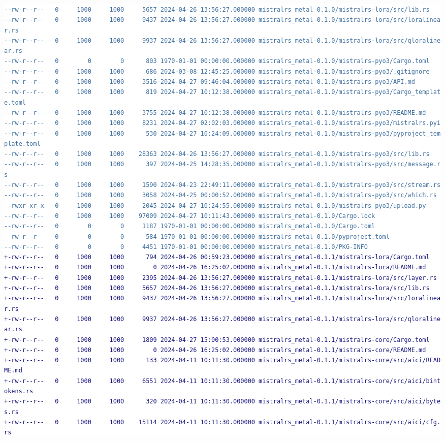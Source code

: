 ```diff
--rw-r--r--   0     1000     1000     5657 2024-04-26 13:56:27.000000 mistralrs_metal-0.1.0/mistralrs-lora/src/lib.rs
--rw-r--r--   0     1000     1000     9437 2024-04-26 13:56:27.000000 mistralrs_metal-0.1.0/mistralrs-lora/src/loralinear.rs
--rw-r--r--   0     1000     1000     9937 2024-04-26 13:56:27.000000 mistralrs_metal-0.1.0/mistralrs-lora/src/qloralinear.rs
--rw-r--r--   0        0        0      803 1970-01-01 00:00:00.000000 mistralrs_metal-0.1.0/mistralrs-pyo3/Cargo.toml
--rw-r--r--   0     1000     1000      686 2024-03-08 12:45:25.000000 mistralrs_metal-0.1.0/mistralrs-pyo3/.gitignore
--rw-r--r--   0     1000     1000     3516 2024-04-27 09:46:04.000000 mistralrs_metal-0.1.0/mistralrs-pyo3/API.md
--rw-r--r--   0     1000     1000      819 2024-04-27 10:12:38.000000 mistralrs_metal-0.1.0/mistralrs-pyo3/Cargo_template.toml
--rw-r--r--   0     1000     1000     3755 2024-04-27 10:12:38.000000 mistralrs_metal-0.1.0/mistralrs-pyo3/README.md
--rw-r--r--   0     1000     1000     8231 2024-04-27 02:02:03.000000 mistralrs_metal-0.1.0/mistralrs-pyo3/mistralrs.pyi
--rw-r--r--   0     1000     1000      530 2024-04-27 10:24:09.000000 mistralrs_metal-0.1.0/mistralrs-pyo3/pyproject_template.toml
--rw-r--r--   0     1000     1000    28363 2024-04-26 13:56:27.000000 mistralrs_metal-0.1.0/mistralrs-pyo3/src/lib.rs
--rw-r--r--   0     1000     1000      397 2024-04-25 14:28:35.000000 mistralrs_metal-0.1.0/mistralrs-pyo3/src/message.rs
--rw-r--r--   0     1000     1000     1590 2024-04-23 22:49:11.000000 mistralrs_metal-0.1.0/mistralrs-pyo3/src/stream.rs
--rw-r--r--   0     1000     1000     3058 2024-04-25 00:00:52.000000 mistralrs_metal-0.1.0/mistralrs-pyo3/src/which.rs
--rwxr-xr-x   0     1000     1000     2045 2024-04-27 10:24:55.000000 mistralrs_metal-0.1.0/mistralrs-pyo3/upload.py
--rw-r--r--   0     1000     1000    97009 2024-04-27 10:11:43.000000 mistralrs_metal-0.1.0/Cargo.lock
--rw-r--r--   0        0        0     1187 1970-01-01 00:00:00.000000 mistralrs_metal-0.1.0/Cargo.toml
--rw-r--r--   0        0        0      584 1970-01-01 00:00:00.000000 mistralrs_metal-0.1.0/pyproject.toml
--rw-r--r--   0        0        0     4451 1970-01-01 00:00:00.000000 mistralrs_metal-0.1.0/PKG-INFO
+-rw-r--r--   0     1000     1000      794 2024-04-26 00:59:23.000000 mistralrs_metal-0.1.1/mistralrs-lora/Cargo.toml
+-rw-r--r--   0     1000     1000        0 2024-04-26 16:25:02.000000 mistralrs_metal-0.1.1/mistralrs-lora/README.md
+-rw-r--r--   0     1000     1000     2395 2024-04-26 13:56:27.000000 mistralrs_metal-0.1.1/mistralrs-lora/src/layer.rs
+-rw-r--r--   0     1000     1000     5657 2024-04-26 13:56:27.000000 mistralrs_metal-0.1.1/mistralrs-lora/src/lib.rs
+-rw-r--r--   0     1000     1000     9437 2024-04-26 13:56:27.000000 mistralrs_metal-0.1.1/mistralrs-lora/src/loralinear.rs
+-rw-r--r--   0     1000     1000     9937 2024-04-26 13:56:27.000000 mistralrs_metal-0.1.1/mistralrs-lora/src/qloralinear.rs
+-rw-r--r--   0     1000     1000     1809 2024-04-27 15:00:53.000000 mistralrs_metal-0.1.1/mistralrs-core/Cargo.toml
+-rw-r--r--   0     1000     1000        0 2024-04-26 16:25:02.000000 mistralrs_metal-0.1.1/mistralrs-core/README.md
+-rw-r--r--   0     1000     1000      133 2024-04-11 10:11:30.000000 mistralrs_metal-0.1.1/mistralrs-core/src/aici/README.md
+-rw-r--r--   0     1000     1000     6551 2024-04-11 10:11:30.000000 mistralrs_metal-0.1.1/mistralrs-core/src/aici/bintokens.rs
+-rw-r--r--   0     1000     1000      320 2024-04-11 10:11:30.000000 mistralrs_metal-0.1.1/mistralrs-core/src/aici/bytes.rs
+-rw-r--r--   0     1000     1000    15114 2024-04-11 10:11:30.000000 mistralrs_metal-0.1.1/mistralrs-core/src/aici/cfg.rs
```